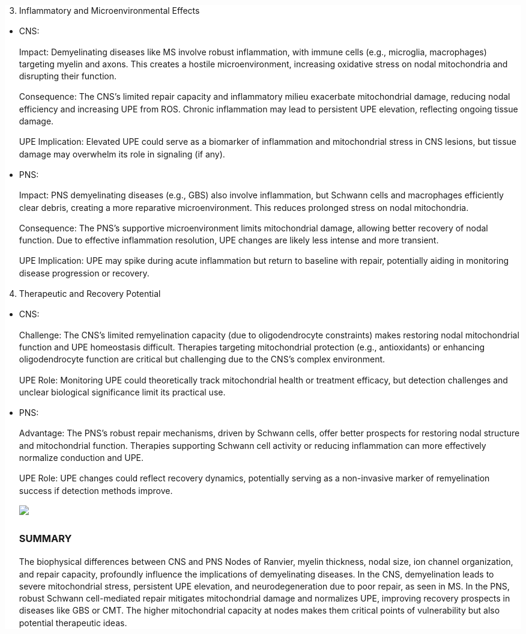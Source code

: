 
3. Inflammatory and Microenvironmental Effects

- CNS:
    
    Impact: Demyelinating diseases like MS involve robust inflammation, with immune cells (e.g., microglia, macrophages) targeting myelin and axons. This creates a hostile microenvironment, increasing oxidative stress on nodal mitochondria and disrupting their function.
    
    Consequence: The CNS’s limited repair capacity and inflammatory milieu exacerbate mitochondrial damage, reducing nodal efficiency and increasing UPE from ROS. Chronic inflammation may lead to persistent UPE elevation, reflecting ongoing tissue damage.
    
    UPE Implication: Elevated UPE could serve as a biomarker of inflammation and mitochondrial stress in CNS lesions, but tissue damage may overwhelm its role in signaling (if any).
    
- PNS:
    
    Impact: PNS demyelinating diseases (e.g., GBS) also involve inflammation, but Schwann cells and macrophages efficiently clear debris, creating a more reparative microenvironment. This reduces prolonged stress on nodal mitochondria.
    
    Consequence: The PNS’s supportive microenvironment limits mitochondrial damage, allowing better recovery of nodal function. Due to effective inflammation resolution, UPE changes are likely less intense and more transient.
    
    UPE Implication: UPE may spike during acute inflammation but return to baseline with repair, potentially aiding in monitoring disease progression or recovery.
    

4. Therapeutic and Recovery Potential

- CNS:
    
    Challenge: The CNS’s limited remyelination capacity (due to oligodendrocyte constraints) makes restoring nodal mitochondrial function and UPE homeostasis difficult. Therapies targeting mitochondrial protection (e.g., antioxidants) or enhancing oligodendrocyte function are critical but challenging due to the CNS’s complex environment.
    
    UPE Role: Monitoring UPE could theoretically track mitochondrial health or treatment efficacy, but detection challenges and unclear biological significance limit its practical use.
    
- PNS:
    
    Advantage: The PNS’s robust repair mechanisms, driven by Schwann cells, offer better prospects for restoring nodal structure and mitochondrial function. Therapies supporting Schwann cell activity or reducing inflammation can more effectively normalize conduction and UPE.
    
    UPE Role: UPE changes could reflect recovery dynamics, potentially serving as a non-invasive marker of remyelination success if detection methods improve.
    
    ![](https://c10.patreonusercontent.com/4/patreon-media/p/post/128021921/918e0e547c0c43319d3a792748889c7c/eyJ3Ijo4MjB9/1.png?token-hash=bg6DWeQeosWnKvdOQGtOSLam5iMgVlELvdX7VPj6knk%3D&token-time=1751068800)
    
    ### SUMMARY
    
    The biophysical differences between CNS and PNS Nodes of Ranvier, myelin thickness, nodal size, ion channel organization, and repair capacity, profoundly influence the implications of demyelinating diseases. In the CNS, demyelination leads to severe mitochondrial stress, persistent UPE elevation, and neurodegeneration due to poor repair, as seen in MS. In the PNS, robust Schwann cell-mediated repair mitigates mitochondrial damage and normalizes UPE, improving recovery prospects in diseases like GBS or CMT. The higher mitochondrial capacity at nodes makes them critical points of vulnerability but also potential therapeutic ideas.
    